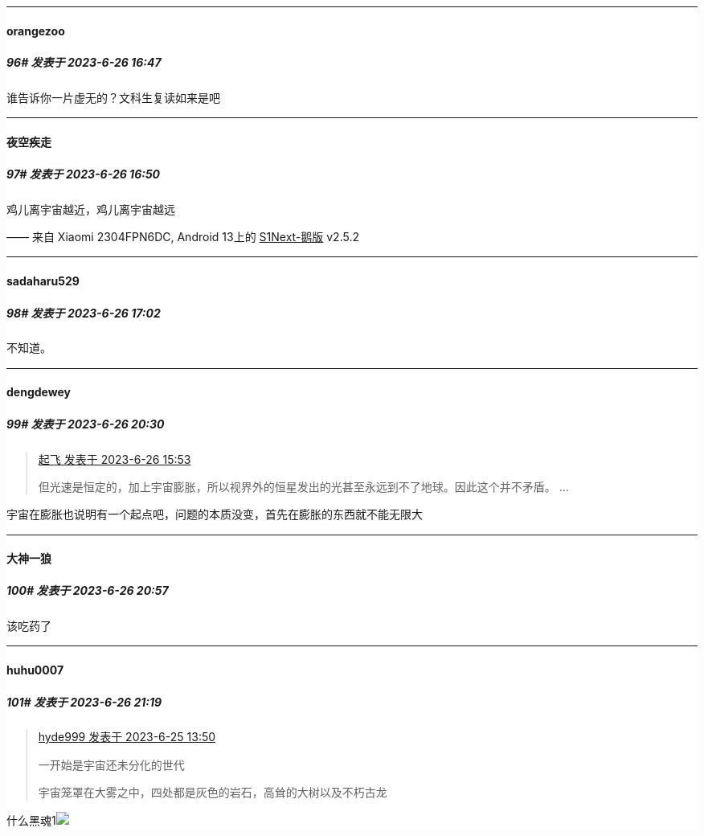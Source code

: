 *****

####  orangezoo  
##### 96#       发表于 2023-6-26 16:47

谁告诉你一片虚无的？文科生复读如来是吧

*****

####  夜空疾走  
##### 97#       发表于 2023-6-26 16:50

鸡儿离宇宙越近，鸡儿离宇宙越远

—— 来自 Xiaomi 2304FPN6DC, Android 13上的 [S1Next-鹅版](https://github.com/ykrank/S1-Next/releases) v2.5.2

*****

####  sadaharu529  
##### 98#       发表于 2023-6-26 17:02

不知道。

*****

####  dengdewey  
##### 99#       发表于 2023-6-26 20:30

<blockquote><a href="httphttps://bbs.saraba1st.com/2b/forum.php?mod=redirect&amp;goto=findpost&amp;pid=61440479&amp;ptid=2141546" target="_blank">起飞 发表于 2023-6-26 15:53</a>

但光速是恒定的，加上宇宙膨胀，所以视界外的恒星发出的光甚至永远到不了地球。因此这个并不矛盾。 ...</blockquote>
宇宙在膨胀也说明有一个起点吧，问题的本质没变，首先在膨胀的东西就不能无限大

*****

####  大神一狼  
##### 100#       发表于 2023-6-26 20:57

该吃药了

*****

####  huhu0007  
##### 101#       发表于 2023-6-26 21:19

<blockquote><a href="httphttps://bbs.saraba1st.com/2b/forum.php?mod=redirect&amp;goto=findpost&amp;pid=61422184&amp;ptid=2141546" target="_blank">hyde999 发表于 2023-6-25 13:50</a>

一开始是宇宙还未分化的世代

宇宙笼罩在大雾之中，四处都是灰色的岩石，高耸的大树以及不朽古龙</blockquote>
什么黑魂1<img src="https://static.saraba1st.com/image/smiley/face2017/065.png" referrerpolicy="no-referrer">

